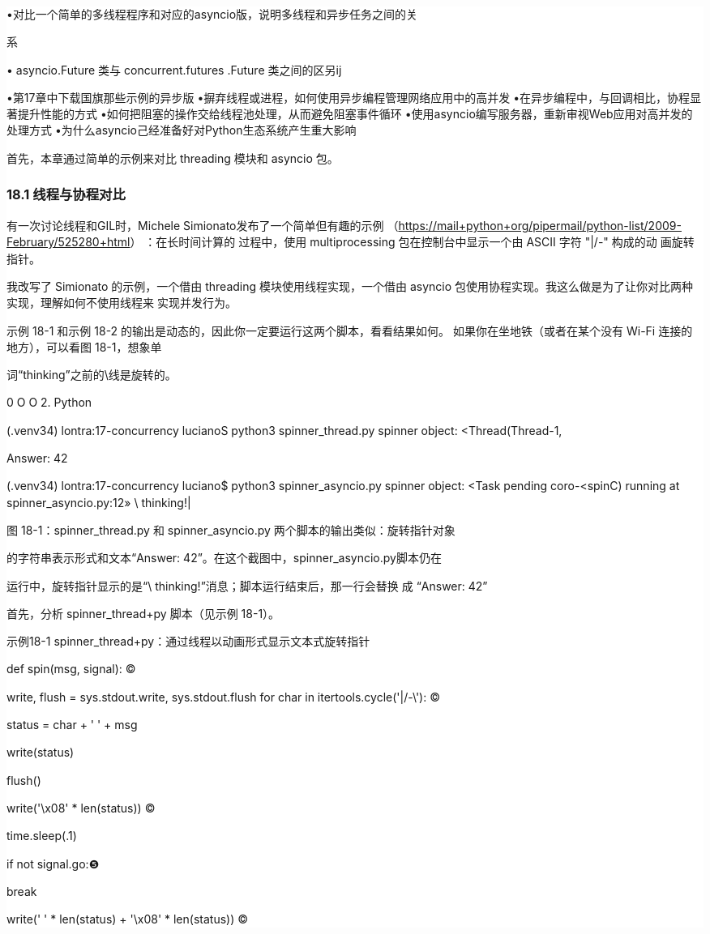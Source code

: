 •对比一个简单的多线程程序和对应的asyncio版，说明多线程和异步任务之间的关

系

• asyncio.Future 类与 concurrent.futures .Future 类之间的区另ij

•第17章中下载国旗那些示例的异步版 •摒弃线程或进程，如何使用异步编程管理网络应用中的高并发 •在异步编程中，与回调相比，协程显著提升性能的方式 •如何把阻塞的操作交给线程池处理，从而避免阻塞事件循环 •使用asyncio编写服务器，重新审视Web应用对高并发的处理方式 •为什么asyncio己经准备好对Python生态系统产生重大影响

首先，本章通过简单的示例来对比 threading 模块和 asyncio 包。

### 18.1 线程与协程对比

有一次讨论线程和GIL时，Michele Simionato发布了一个简单但有趣的示例 （[https://mail+python+org/pipermail/python-list/2009-February/525280+html](https://mail.python.org/pipermail/python-list/2009-February/525280.html)） ：在长时间计算的 过程中，使用 multiprocessing 包在控制台中显示一个由 ASCII 字符 "|/-\" 构成的动 画旋转指针。

我改写了 Simionato 的示例，一个借由 threading 模块使用线程实现，一个借由 asyncio 包使用协程实现。我这么做是为了让你对比两种实现，理解如何不使用线程来 实现并发行为。

示例 18-1 和示例 18-2 的输出是动态的，因此你一定要运行这两个脚本，看看结果如何。 如果你在坐地铁（或者在某个没有 Wi-Fi 连接的地方），可以看图 18-1，想象单

词“thinking”之前的\线是旋转的。

0 O O    2. Python

(.venv34) lontra:17-concurrency lucianoS python3 spinner_thread.py spinner object: <Thread(Thread-1,

Answer: 42

(.venv34) lontra:17-concurrency luciano$ python3 spinner_asyncio.py spinner object: <Task pending coro-<spinC) running at spinner_asyncio.py:12» \ thinking!|

图 18-1：spinner_thread.py 和 spinner_asyncio.py 两个脚本的输出类似：旋转指针对象

的字符串表示形式和文本“Answer: 42”。在这个截图中，spinner_asyncio.py脚本仍在

运行中，旋转指针显示的是“\ thinking!”消息；脚本运行结束后，那一行会替换 成 “Answer: 42”

首先，分析 spinner_thread+py 脚本（见示例 18-1）。

示例18-1 spinner_thread+py：通过线程以动画形式显示文本式旋转指针

def spin(msg, signal): ©

write, flush = sys.stdout.write, sys.stdout.flush for char in itertools.cycle('|/-\\'): ©

status = char + ' ' + msg

write(status)

flush()

write('\x08' * len(status)) ©

time.sleep(.1)

if not signal.go:❺

break

write(' ' * len(status) + '\x08' * len(status)) ©
